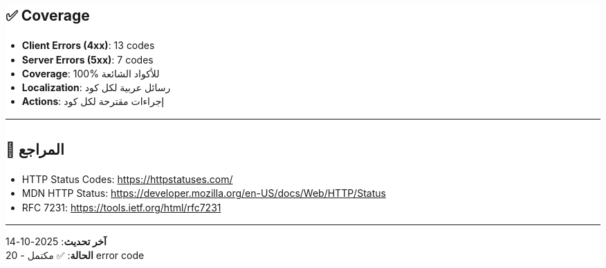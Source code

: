 
## ✅ Coverage

- **Client Errors (4xx)**: 13 codes
- **Server Errors (5xx)**: 7 codes
- **Coverage**: 100% للأكواد الشائعة
- **Localization**: رسائل عربية لكل كود
- **Actions**: إجراءات مقترحة لكل كود

---

## 🔗 المراجع

- HTTP Status Codes: https://httpstatuses.com/
- MDN HTTP Status: https://developer.mozilla.org/en-US/docs/Web/HTTP/Status
- RFC 7231: https://tools.ietf.org/html/rfc7231

---

**آخر تحديث**: 2025-10-14  
**الحالة**: ✅ مكتمل - 20 error code

